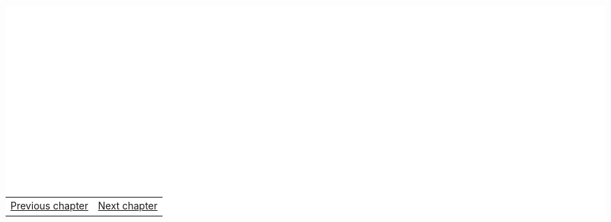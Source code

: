 <ins class="adsbygoogle"
    style="display:block;height:260px"
    data-ad-client="ca-pub-5308237299920427"
    data-ad-slot="6962427591"></ins>
<script>(adsbygoogle = window.adsbygoogle || []).push({});</script>
</div>




<table style="border:none">
  <tr>
    <td style="text-align:left">
      <a href="http://novellatranslation.com/Chapter-12-A-True-Man!">Previous chapter</a>
    </td>
    <td style="text-align:right">
      <a href="http://novellatranslation.com/Chapter-14-The-Return-of-the-Hero">Next chapter</a>
    </td>
  </tr>
</table>

